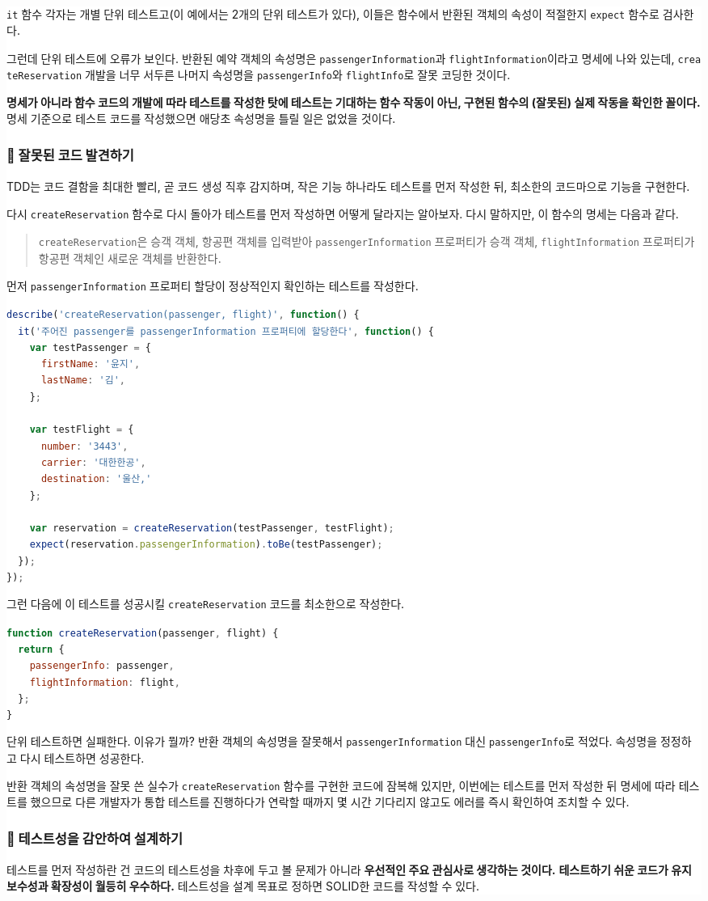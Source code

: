 `it` 함수 각자는 개별 단위 테스트고(이 예에서는 2개의 단위 테스트가 있다), 이들은 함수에서 반환된 객체의 속성이 적절한지 `expect` 함수로 검사한다.   

그런데 단위 테스트에 오류가 보인다. 반환된 예약 객체의 속성명은 `passengerInformation`과 `flightInformation`이라고 명세에 나와 있는데, `createReservation` 개발을 너무 서두른 나머지 속성명을 `passengerInfo`와 `flightInfo`로 잘못 코딩한 것이다.   

**명세가 아니라 함수 코드의 개발에 따라 테스트를 작성한 탓에 테스트는 기대하는 함수 작동이 아닌, 구현된 함수의 (잘못된) 실제 작동을 확인한 꼴이다.** 명세 기준으로 테스트 코드를 작성했으면 애당초 속성명을 틀릴 일은 없었을 것이다.   

### 🎈 잘못된 코드 발견하기
TDD는 코드 결함을 최대한 빨리, 곧 코드 생성 직후 감지하며, 작은 기능 하나라도 테스트를 먼저 작성한 뒤, 최소한의 코드마으로 기능을 구현한다.   

다시 `createReservation` 함수로 다시 돌아가 테스트를 먼저 작성하면 어떻게 달라지는 알아보자. 다시 말하지만, 이 함수의 명세는 다음과 같다.

> `createReservation`은 승객 객체, 항공편 객체를 입력받아 `passengerInformation` 프로퍼티가 승객 객체, `flightInformation` 프로퍼티가 항공편 객체인 새로운 객체를 반환한다.

먼저 `passengerInformation` 프로퍼티 할당이 정상적인지 확인하는 테스트를 작성한다.

```js
describe('createReservation(passenger, flight)', function() {
  it('주어진 passenger를 passengerInformation 프로퍼티에 할당한다', function() {
    var testPassenger = {
      firstName: '윤지',
      lastName: '김',
    };

    var testFlight = {
      number: '3443',
      carrier: '대한한공',
      destination: '울산,'
    };

    var reservation = createReservation(testPassenger, testFlight);
    expect(reservation.passengerInformation).toBe(testPassenger);
  });
});
```

그런 다음에 이 테스트를 성공시킬 `createReservation` 코드를 최소한으로 작성한다.

```js
function createReservation(passenger, flight) {
  return {
    passengerInfo: passenger,
    flightInformation: flight,
  };
}
```

단위 테스트하면 실패한다. 이유가 뭘까? 반환 객체의 속성명을 잘못해서 `passengerInformation` 대신 `passengerInfo`로 적었다. 속성명을 정정하고 다시 테스트하면 성공한다.   

반환 객체의 속성명을 잘못 쓴 실수가 `createReservation` 함수를 구현한 코드에 잠복해 있지만, 이번에는 테스트를 먼저 작성한 뒤 명세에 따라 테스트를 했으므로 다른 개발자가 통합 테스트를 진행하다가 연락할 때까지 몇 시간 기다리지 않고도 에러를 즉시 확인하여 조치할 수 있다.

### 🎈 테스트성을 감안하여 설계하기
테스트를 먼저 작성하란 건 코드의 테스트성을 차후에 두고 볼 문제가 아니라 **우선적인 주요 관심사로 생각하는 것이다.** **테스트하기 쉬운 코드가 유지 보수성과 확장성이 월등히 우수하다.** 테스트성을 설계 목표로 정하면 SOLID한 코드를 작성할 수 있다.   
